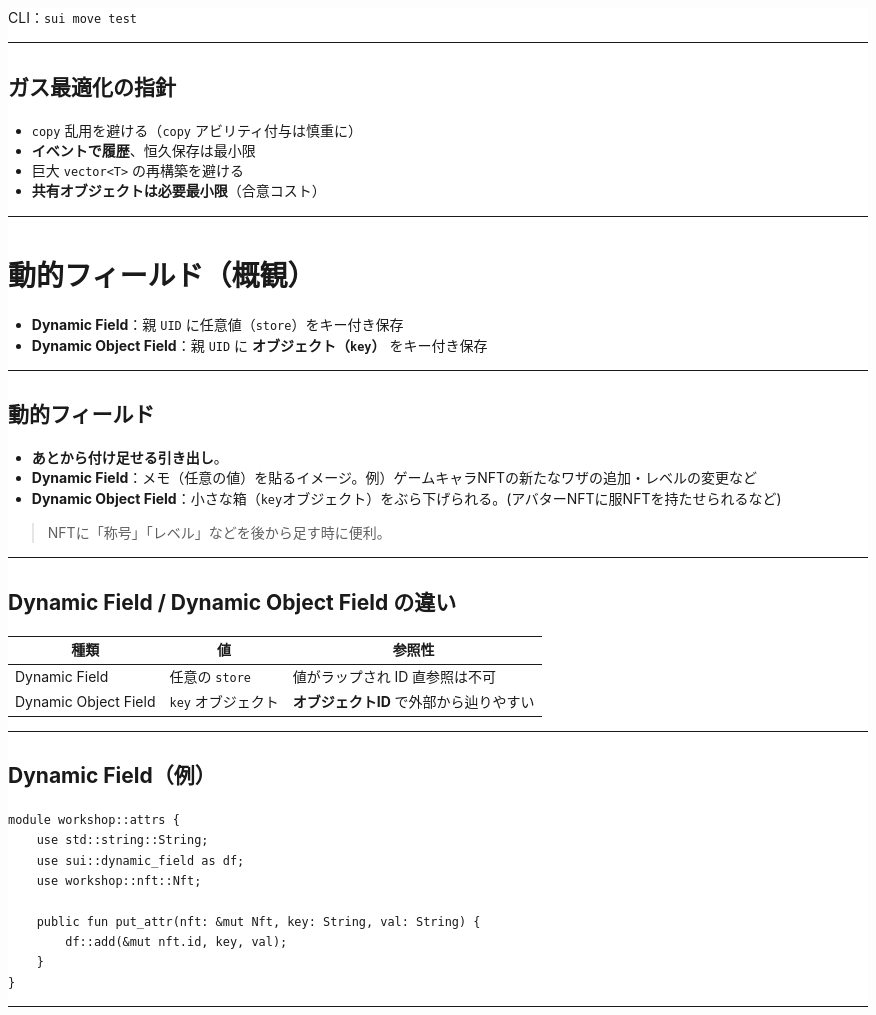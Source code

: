 CLI：`sui move test`

---

## ガス最適化の指針

* `copy` 乱用を避ける（`copy` アビリティ付与は慎重に）
* **イベントで履歴**、恒久保存は最小限
* 巨大 `vector<T>` の再構築を避ける
* **共有オブジェクトは必要最小限**（合意コスト）

---

# 動的フィールド（概観）

* **Dynamic Field**：親 `UID` に任意値（`store`）をキー付き保存
* **Dynamic Object Field**：親 `UID` に **オブジェクト（`key`）** をキー付き保存

---

## 動的フィールド

* **あとから付け足せる引き出し**。
* **Dynamic Field**：メモ（任意の値）を貼るイメージ。例）ゲームキャラNFTの新たなワザの追加・レベルの変更など
* **Dynamic Object Field**：小さな箱（`key`オブジェクト）をぶら下げられる。(アバターNFTに服NFTを持たせられるなど)

> NFTに「称号」「レベル」などを後から足す時に便利。

---

## Dynamic Field / Dynamic Object Field の違い

| 種類                   | 値            | 参照性                     |
| -------------------- | ------------ | ----------------------- |
| Dynamic Field        | 任意の `store`  | 値がラップされ ID 直参照は不可       |
| Dynamic Object Field | `key` オブジェクト | **オブジェクトID** で外部から辿りやすい |

---

## Dynamic Field（例）

```move
module workshop::attrs {
    use std::string::String;
    use sui::dynamic_field as df;
    use workshop::nft::Nft;

    public fun put_attr(nft: &mut Nft, key: String, val: String) {
        df::add(&mut nft.id, key, val);
    }
}
```

---